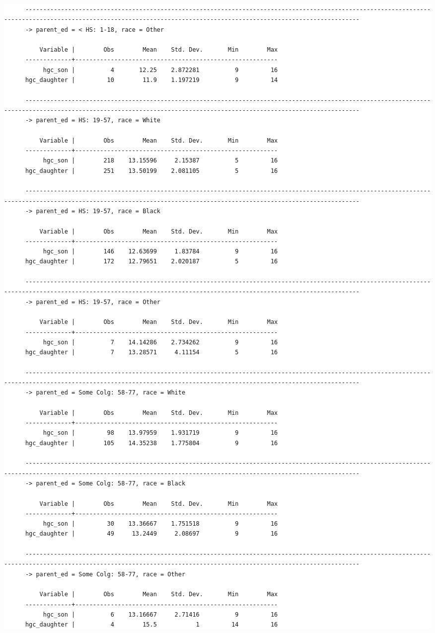           ----------------------------------------------------------------------------------------------------------------------------------------------------------------------------------------------------------------------
          -> parent_ed = < HS: 1-18, race = Other

              Variable |        Obs        Mean    Std. Dev.       Min        Max
          -------------+---------------------------------------------------------
               hgc_son |          4       12.25    2.872281          9         16
          hgc_daughter |         10        11.9    1.197219          9         14

          ----------------------------------------------------------------------------------------------------------------------------------------------------------------------------------------------------------------------
          -> parent_ed = HS: 19-57, race = White

              Variable |        Obs        Mean    Std. Dev.       Min        Max
          -------------+---------------------------------------------------------
               hgc_son |        218    13.15596     2.15387          5         16
          hgc_daughter |        251    13.50199    2.081105          5         16

          ----------------------------------------------------------------------------------------------------------------------------------------------------------------------------------------------------------------------
          -> parent_ed = HS: 19-57, race = Black

              Variable |        Obs        Mean    Std. Dev.       Min        Max
          -------------+---------------------------------------------------------
               hgc_son |        146    12.63699     1.83784          9         16
          hgc_daughter |        172    12.79651    2.020187          5         16

          ----------------------------------------------------------------------------------------------------------------------------------------------------------------------------------------------------------------------
          -> parent_ed = HS: 19-57, race = Other

              Variable |        Obs        Mean    Std. Dev.       Min        Max
          -------------+---------------------------------------------------------
               hgc_son |          7    14.14286    2.734262          9         16
          hgc_daughter |          7    13.28571     4.11154          5         16

          ----------------------------------------------------------------------------------------------------------------------------------------------------------------------------------------------------------------------
          -> parent_ed = Some Colg: 58-77, race = White

              Variable |        Obs        Mean    Std. Dev.       Min        Max
          -------------+---------------------------------------------------------
               hgc_son |         98    13.97959    1.931719          9         16
          hgc_daughter |        105    14.35238    1.775804          9         16

          ----------------------------------------------------------------------------------------------------------------------------------------------------------------------------------------------------------------------
          -> parent_ed = Some Colg: 58-77, race = Black

              Variable |        Obs        Mean    Std. Dev.       Min        Max
          -------------+---------------------------------------------------------
               hgc_son |         30    13.36667    1.751518          9         16
          hgc_daughter |         49     13.2449     2.08697          9         16

          ----------------------------------------------------------------------------------------------------------------------------------------------------------------------------------------------------------------------
          -> parent_ed = Some Colg: 58-77, race = Other

              Variable |        Obs        Mean    Std. Dev.       Min        Max
          -------------+---------------------------------------------------------
               hgc_son |          6    13.16667     2.71416          9         16
          hgc_daughter |          4        15.5           1         14         16

